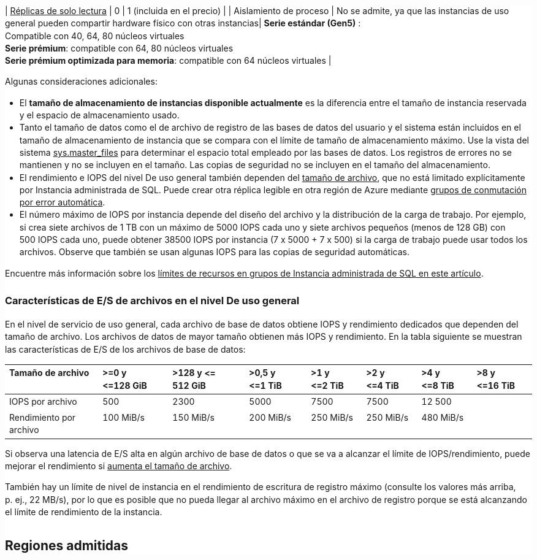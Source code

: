| [Réplicas de solo lectura](../database/read-scale-out.md) | 0 | 1 (incluida en el precio) |
| Aislamiento de proceso | No se admite, ya que las instancias de uso general pueden compartir hardware físico con otras instancias| **Serie estándar (Gen5)** :<br/> Compatible con 40, 64, 80 núcleos virtuales<BR> **Serie prémium**: compatible con 64, 80 núcleos virtuales <BR> **Serie prémium optimizada para memoria**: compatible con 64 núcleos virtuales |


Algunas consideraciones adicionales: 

- El **tamaño de almacenamiento de instancias disponible actualmente** es la diferencia entre el tamaño de instancia reservada y el espacio de almacenamiento usado.
- Tanto el tamaño de datos como el de archivo de registro de las bases de datos del usuario y el sistema están incluidos en el tamaño de almacenamiento de instancia que se compara con el límite de tamaño de almacenamiento máximo. Use la vista del sistema [sys.master_files](/sql/relational-databases/system-catalog-views/sys-master-files-transact-sql) para determinar el espacio total empleado por las bases de datos. Los registros de errores no se mantienen y no se incluyen en el tamaño. Las copias de seguridad no se incluyen en el tamaño del almacenamiento.
- El rendimiento e IOPS del nivel De uso general también dependen del [tamaño de archivo](#file-io-characteristics-in-general-purpose-tier), que no está limitado explícitamente por Instancia administrada de SQL.
  Puede crear otra réplica legible en otra región de Azure mediante [grupos de conmutación por error automática](../database/auto-failover-group-configure.md).
- El número máximo de IOPS por instancia depende del diseño del archivo y la distribución de la carga de trabajo. Por ejemplo, si crea siete archivos de 1 TB con un máximo de 5000 IOPS cada uno y siete archivos pequeños (menos de 128 GB) con 500 IOPS cada uno, puede obtener 38500 IOPS por instancia (7 x 5000 + 7 x 500) si la carga de trabajo puede usar todos los archivos. Observe que también se usan algunas IOPS para las copias de seguridad automáticas.

Encuentre más información sobre los [límites de recursos en grupos de Instancia administrada de SQL en este artículo](instance-pools-overview.md#resource-limitations).

### <a name="file-io-characteristics-in-general-purpose-tier"></a>Características de E/S de archivos en el nivel De uso general

En el nivel de servicio de uso general, cada archivo de base de datos obtiene IOPS y rendimiento dedicados que dependen del tamaño de archivo. Los archivos de datos de mayor tamaño obtienen más IOPS y rendimiento. En la tabla siguiente se muestran las características de E/S de los archivos de base de datos:

| **Tamaño de archivo** | **>=0 y <=128 GiB** | **>128 y <= 512 GiB** | **>0,5 y <=1 TiB**    | **>1 y <=2 TiB**    | **>2 y <=4 TiB** | **>4 y <=8 TiB** | **>8 y <=16 TiB** |
|:--|:--|:--|:--|:--|:--|:--|:--|
| IOPS por archivo       | 500   | 2300              | 5000  | 7500              | 7500              | 12 500   | |
| Rendimiento por archivo | 100 MiB/s | 150 MiB/s | 200 MiB/s | 250 MiB/s| 250 MiB/s | 480 MiB/s |  |

Si observa una latencia de E/S alta en algún archivo de base de datos o que se va a alcanzar el límite de IOPS/rendimiento, puede mejorar el rendimiento si [aumenta el tamaño de archivo](https://techcommunity.microsoft.com/t5/Azure-SQL-Database/Increase-data-file-size-to-improve-HammerDB-workload-performance/ba-p/823337).

También hay un límite de nivel de instancia en el rendimiento de escritura de registro máximo (consulte los valores más arriba, p. ej., 22 MB/s), por lo que es posible que no pueda llegar al archivo máximo en el archivo de registro porque se está alcanzando el límite de rendimiento de la instancia.

## <a name="supported-regions"></a>Regiones admitidas
